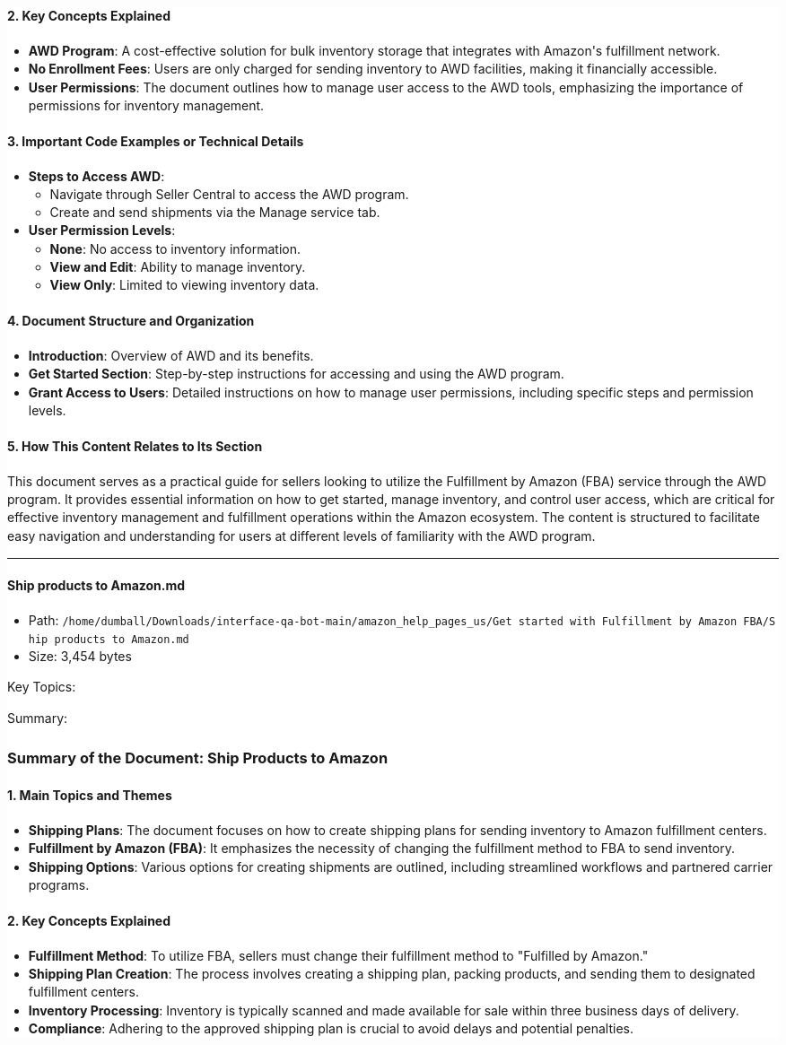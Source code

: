 #### 2. Key Concepts Explained
- **AWD Program**: A cost-effective solution for bulk inventory storage that integrates with Amazon's fulfillment network.
- **No Enrollment Fees**: Users are only charged for sending inventory to AWD facilities, making it financially accessible.
- **User Permissions**: The document outlines how to manage user access to the AWD tools, emphasizing the importance of permissions for inventory management.

#### 3. Important Code Examples or Technical Details
- **Steps to Access AWD**: 
  - Navigate through Seller Central to access the AWD program.
  - Create and send shipments via the Manage service tab.
- **User Permission Levels**:
  - **None**: No access to inventory information.
  - **View and Edit**: Ability to manage inventory.
  - **View Only**: Limited to viewing inventory data.

#### 4. Document Structure and Organization
- **Introduction**: Overview of AWD and its benefits.
- **Get Started Section**: Step-by-step instructions for accessing and using the AWD program.
- **Grant Access to Users**: Detailed instructions on how to manage user permissions, including specific steps and permission levels.

#### 5. How This Content Relates to Its Section
This document serves as a practical guide for sellers looking to utilize the Fulfillment by Amazon (FBA) service through the AWD program. It provides essential information on how to get started, manage inventory, and control user access, which are critical for effective inventory management and fulfillment operations within the Amazon ecosystem. The content is structured to facilitate easy navigation and understanding for users at different levels of familiarity with the AWD program.

---

#### Ship products to Amazon.md
- Path: `/home/dumball/Downloads/interface-qa-bot-main/amazon_help_pages_us/Get started with Fulfillment by Amazon FBA/Ship products to Amazon.md`
- Size: 3,454 bytes

Key Topics:

Summary:
### Summary of the Document: Ship Products to Amazon

#### 1. Main Topics and Themes
- **Shipping Plans**: The document focuses on how to create shipping plans for sending inventory to Amazon fulfillment centers.
- **Fulfillment by Amazon (FBA)**: It emphasizes the necessity of changing the fulfillment method to FBA to send inventory.
- **Shipping Options**: Various options for creating shipments are outlined, including streamlined workflows and partnered carrier programs.

#### 2. Key Concepts Explained
- **Fulfillment Method**: To utilize FBA, sellers must change their fulfillment method to "Fulfilled by Amazon."
- **Shipping Plan Creation**: The process involves creating a shipping plan, packing products, and sending them to designated fulfillment centers.
- **Inventory Processing**: Inventory is typically scanned and made available for sale within three business days of delivery.
- **Compliance**: Adhering to the approved shipping plan is crucial to avoid delays and potential penalties.
